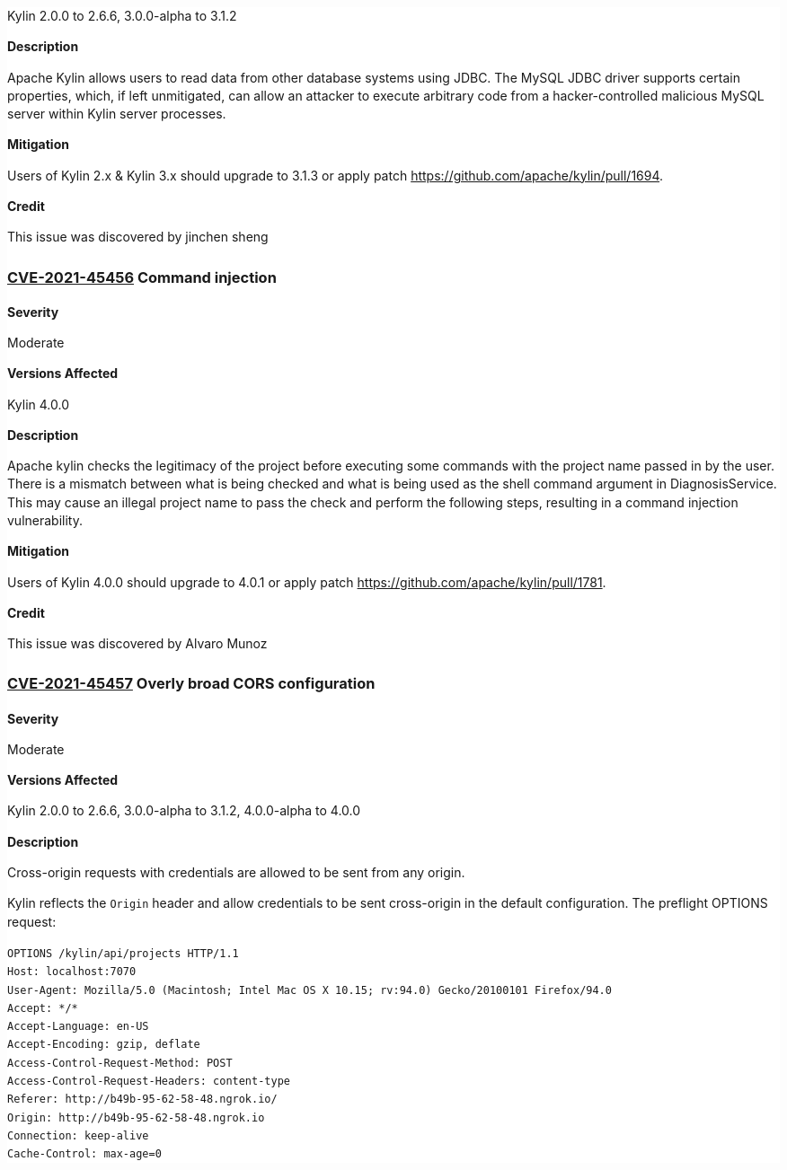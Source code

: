 Kylin 2.0.0 to 2.6.6, 3.0.0-alpha to 3.1.2

__Description__

Apache Kylin allows users to read data from other database systems using JDBC. The MySQL JDBC driver supports certain properties, which, if left unmitigated, can allow an attacker to execute arbitrary code from a hacker-controlled malicious MySQL server within Kylin server processes.

__Mitigation__

Users of Kylin 2.x & Kylin 3.x should upgrade to 3.1.3 or apply patch https://github.com/apache/kylin/pull/1694.

__Credit__

This issue was discovered by jinchen sheng

### [CVE-2021-45456](https://cveprocess.apache.org/cve/CVE-2021-45456) Command injection

__Severity__

Moderate

__Versions Affected__

Kylin 4.0.0

__Description__

Apache kylin checks the legitimacy of the project before executing some commands with the project name passed in by the user. There is a mismatch between what is being checked and what is being used as the shell command argument in DiagnosisService. This may cause an illegal project name to pass the check and perform the following steps, resulting in a command injection vulnerability.

__Mitigation__

Users of Kylin 4.0.0 should upgrade to 4.0.1 or apply patch https://github.com/apache/kylin/pull/1781.

__Credit__

This issue was discovered by Alvaro Munoz

### [CVE-2021-45457](https://cveprocess.apache.org/cve/CVE-2021-45457) Overly broad CORS configuration

__Severity__

Moderate

__Versions Affected__

Kylin 2.0.0 to 2.6.6, 3.0.0-alpha to 3.1.2, 4.0.0-alpha to 4.0.0

__Description__

Cross-origin requests with credentials are allowed to be sent from any origin.

Kylin reflects the `Origin` header and allow credentials to be sent cross-origin in the default configuration. The preflight OPTIONS request:
```
OPTIONS /kylin/api/projects HTTP/1.1
Host: localhost:7070
User-Agent: Mozilla/5.0 (Macintosh; Intel Mac OS X 10.15; rv:94.0) Gecko/20100101 Firefox/94.0
Accept: */*
Accept-Language: en-US
Accept-Encoding: gzip, deflate
Access-Control-Request-Method: POST
Access-Control-Request-Headers: content-type
Referer: http://b49b-95-62-58-48.ngrok.io/
Origin: http://b49b-95-62-58-48.ngrok.io
Connection: keep-alive
Cache-Control: max-age=0
```
